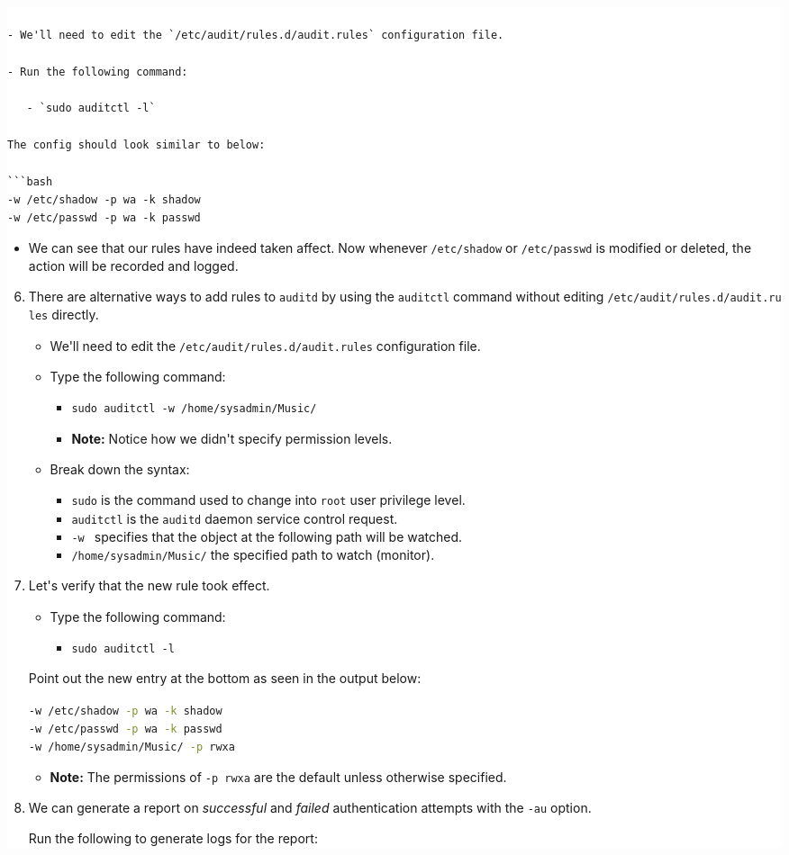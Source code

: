    ```

   - We'll need to edit the `/etc/audit/rules.d/audit.rules` configuration file.

   - Run the following command:

      - `sudo auditctl -l`

   The config should look similar to below:

   ```bash
   -w /etc/shadow -p wa -k shadow
   -w /etc/passwd -p wa -k passwd
   ```

   - We can see that our rules have indeed taken affect. Now whenever `/etc/shadow` or `/etc/passwd` is modified or deleted, the action will be recorded and logged.


6. There are alternative ways to add rules to `auditd` by using the `auditctl` command without editing `/etc/audit/rules.d/audit.rules` directly.

   - We'll need to edit the `/etc/audit/rules.d/audit.rules` configuration file.

   - Type the following command:

      - `sudo auditctl -w /home/sysadmin/Music/`

      - **Note:** Notice how we didn't specify permission levels.

   - Break down the syntax:

      - `sudo` is the command used to change into `root` user privilege level.
      - `auditctl` is the `auditd` daemon service control request.
      - `-w ` specifies that the object at the following path will be watched.
      - `/home/sysadmin/Music/` the specified path to watch (monitor).


7. Let's verify that the new rule took effect.

   - Type the following command:

     - `sudo auditctl -l`



   Point out the new entry at the bottom as seen in the output below:

   ```bash
   -w /etc/shadow -p wa -k shadow
   -w /etc/passwd -p wa -k passwd
   -w /home/sysadmin/Music/ -p rwxa
   ```

   - **Note:** The permissions of `-p rwxa` are the default unless otherwise specified.


8. We can generate a report on _successful_ and _failed_  authentication attempts with the `-au` option.

    Run the following to generate logs for the report:

